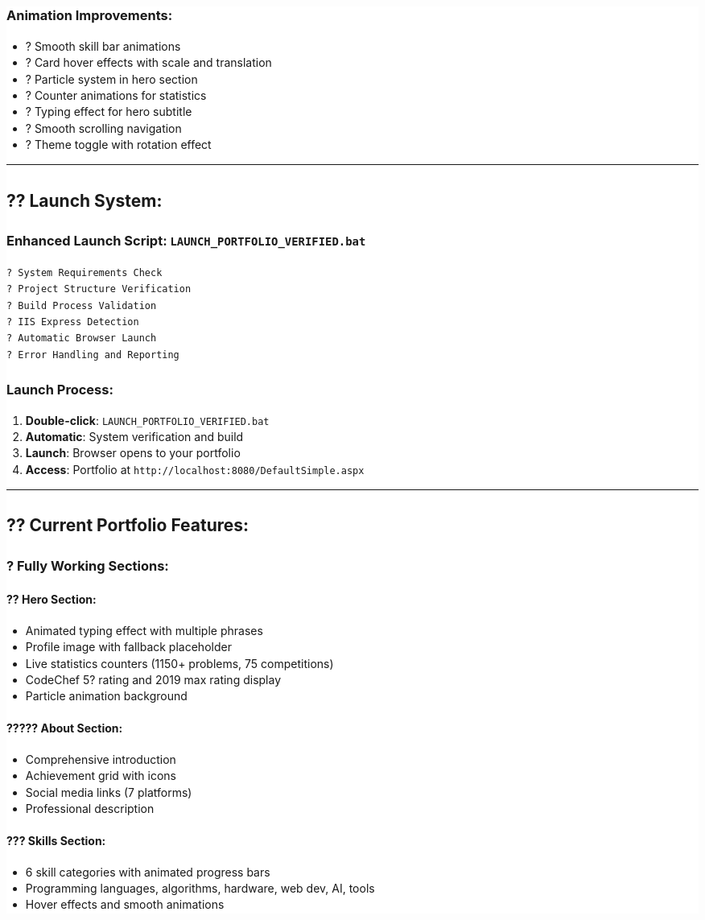 ### **Animation Improvements:**
- ? Smooth skill bar animations
- ? Card hover effects with scale and translation
- ? Particle system in hero section
- ? Counter animations for statistics
- ? Typing effect for hero subtitle
- ? Smooth scrolling navigation
- ? Theme toggle with rotation effect

---

## ?? **Launch System:**

### **Enhanced Launch Script**: `LAUNCH_PORTFOLIO_VERIFIED.bat`
```batch
? System Requirements Check
? Project Structure Verification  
? Build Process Validation
? IIS Express Detection
? Automatic Browser Launch
? Error Handling and Reporting
```

### **Launch Process:**
1. **Double-click**: `LAUNCH_PORTFOLIO_VERIFIED.bat`
2. **Automatic**: System verification and build
3. **Launch**: Browser opens to your portfolio
4. **Access**: Portfolio at `http://localhost:8080/DefaultSimple.aspx`

---

## ?? **Current Portfolio Features:**

### **? Fully Working Sections:**

#### **?? Hero Section:**
- Animated typing effect with multiple phrases
- Profile image with fallback placeholder
- Live statistics counters (1150+ problems, 75 competitions)
- CodeChef 5? rating and 2019 max rating display
- Particle animation background

#### **????? About Section:**
- Comprehensive introduction
- Achievement grid with icons
- Social media links (7 platforms)
- Professional description

#### **??? Skills Section:**
- 6 skill categories with animated progress bars
- Programming languages, algorithms, hardware, web dev, AI, tools
- Hover effects and smooth animations
